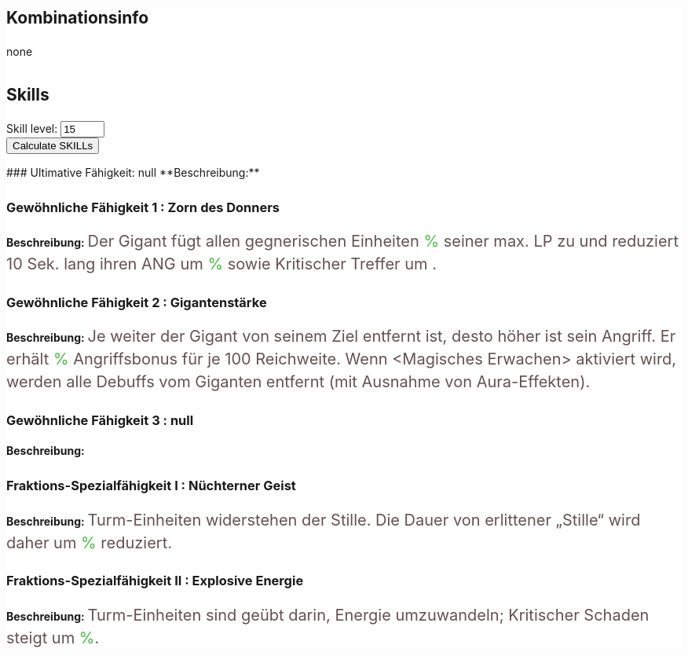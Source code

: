 ## Kombinationsinfo

  none

## Skills
 <form id="form">
  <label>Skill level: <input type="number" id="level" name="level" placeholder="Skill level" min="1" max="19" value="15"/><br/></label>
  <label style="display:none;">Unit Attack: <input type="number" id="atk" name="atk" placeholder="Attack" min="1" max="999999" value="100000"/><br/></label>
  <label style="display:none;">Unit level: <input type="number" id="unitlevel" name="unitlevel" placeholder="Unit Level" min="1" max="120" value="100"/><br/></label>
  <button type="submit">Calculate SKILLs</button>
  <p id="log"></p>
  </form>
### Ultimative Fähigkeit: null
 **Beschreibung:** 

### Gewöhnliche Fähigkeit 1 : Zorn des Donners
 **Beschreibung:** <span style="color: #645252;font-size:20px">Der Gigant fügt allen gegnerischen Einheiten </span><span style="color: black"><span style="color: #48b946;font-size:20px"><span id="str1"></span> %</span><span style="color: black"><span style="color: #645252;font-size:20px"> seiner max. LP zu und reduziert 10 Sek. lang ihren ANG um </span><span style="color: black"><span style="color: #48b946;font-size:20px"><span id="str2"></span> %</span><span style="color: black"><span style="color: #645252;font-size:20px"> sowie Kritischer Treffer um </span><span style="color: black"><span style="color: #48b946;font-size:20px"><span id="str3"></span></span><span style="color: black"><span style="color: #645252;font-size:20px">.</span><span style="color: black">

### Gewöhnliche Fähigkeit 2 : Gigantenstärke
 **Beschreibung:** <span style="color: #645252;font-size:20px">Je weiter der Gigant von seinem Ziel entfernt ist, desto höher ist sein Angriff. Er erhält </span><span style="color: black"><span style="color: #48b946;font-size:20px"><span id="str4"></span> %</span><span style="color: black"><span style="color: #645252;font-size:20px"> Angriffsbonus für je 100 Reichweite. Wenn &lt;Magisches Erwachen&gt; aktiviert wird, werden alle Debuffs vom Giganten entfernt (mit Ausnahme von Aura-Effekten).</span><span style="color: black">

### Gewöhnliche Fähigkeit 3 : null
 **Beschreibung:** 

### Fraktions-Spezialfähigkeit I : Nüchterner Geist
 **Beschreibung:** <span style="color: #645252;font-size:20px">Turm-Einheiten widerstehen der Stille. Die Dauer von erlittener „Stille“ wird daher um </span><span style="color: black"><span style="color: #48b946;font-size:20px"><span id="str5"></span> %</span><span style="color: black"><span style="color: #645252;font-size:20px"> reduziert.</span><span style="color: black">

### Fraktions-Spezialfähigkeit II : Explosive Energie
 **Beschreibung:** <span style="color: #645252;font-size:20px">Turm-Einheiten sind geübt darin, Energie umzuwandeln; Kritischer Schaden steigt um </span><span style="color: black"><span style="color: #48b946;font-size:20px"><span id="str6"></span> %</span><span style="color: black"><span style="color: #645252;font-size:20px">.</span><span style="color: black">
